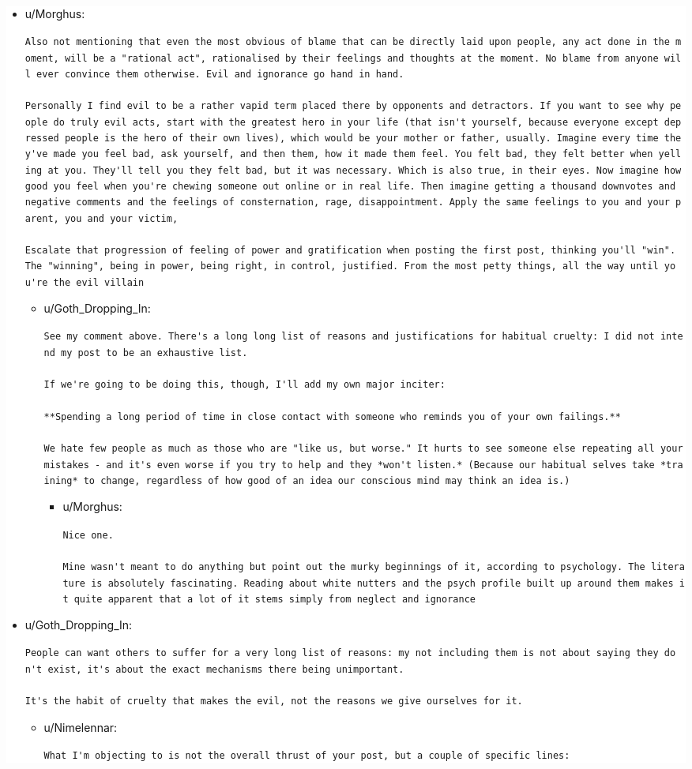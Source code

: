  - u/Morghus:
    ```
    Also not mentioning that even the most obvious of blame that can be directly laid upon people, any act done in the moment, will be a "rational act", rationalised by their feelings and thoughts at the moment. No blame from anyone will ever convince them otherwise. Evil and ignorance go hand in hand.

    Personally I find evil to be a rather vapid term placed there by opponents and detractors. If you want to see why people do truly evil acts, start with the greatest hero in your life (that isn't yourself, because everyone except depressed people is the hero of their own lives), which would be your mother or father, usually. Imagine every time they've made you feel bad, ask yourself, and then them, how it made them feel. You felt bad, they felt better when yelling at you. They'll tell you they felt bad, but it was necessary. Which is also true, in their eyes. Now imagine how good you feel when you're chewing someone out online or in real life. Then imagine getting a thousand downvotes and negative comments and the feelings of consternation, rage, disappointment. Apply the same feelings to you and your parent, you and your victim,

    Escalate that progression of feeling of power and gratification when posting the first post, thinking you'll "win". The "winning", being in power, being right, in control, justified. From the most petty things, all the way until you're the evil villain
    ```

    - u/Goth_Dropping_In:
      ```
      See my comment above. There's a long long list of reasons and justifications for habitual cruelty: I did not intend my post to be an exhaustive list. 

      If we're going to be doing this, though, I'll add my own major inciter:

      **Spending a long period of time in close contact with someone who reminds you of your own failings.**

      We hate few people as much as those who are "like us, but worse." It hurts to see someone else repeating all your mistakes - and it's even worse if you try to help and they *won't listen.* (Because our habitual selves take *training* to change, regardless of how good of an idea our conscious mind may think an idea is.)
      ```

      - u/Morghus:
        ```
        Nice one.

        Mine wasn't meant to do anything but point out the murky beginnings of it, according to psychology. The literature is absolutely fascinating. Reading about white nutters and the psych profile built up around them makes it quite apparent that a lot of it stems simply from neglect and ignorance
        ```

  - u/Goth_Dropping_In:
    ```
    People can want others to suffer for a very long list of reasons: my not including them is not about saying they don't exist, it's about the exact mechanisms there being unimportant. 

    It's the habit of cruelty that makes the evil, not the reasons we give ourselves for it.
    ```

    - u/Nimelennar:
      ```
      What I'm objecting to is not the overall thrust of your post, but a couple of specific lines:
